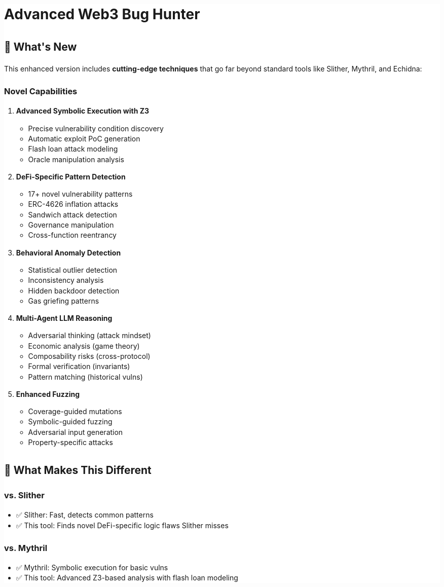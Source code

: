 # Advanced Web3 Bug Hunter

## 🚀 What's New

This enhanced version includes **cutting-edge techniques** that go far beyond standard tools like Slither, Mythril, and Echidna:

### Novel Capabilities

1. **Advanced Symbolic Execution with Z3**
   - Precise vulnerability condition discovery
   - Automatic exploit PoC generation
   - Flash loan attack modeling
   - Oracle manipulation analysis

2. **DeFi-Specific Pattern Detection**
   - 17+ novel vulnerability patterns
   - ERC-4626 inflation attacks
   - Sandwich attack detection
   - Governance manipulation
   - Cross-function reentrancy

3. **Behavioral Anomaly Detection**
   - Statistical outlier detection
   - Inconsistency analysis
   - Hidden backdoor detection
   - Gas griefing patterns

4. **Multi-Agent LLM Reasoning**
   - Adversarial thinking (attack mindset)
   - Economic analysis (game theory)
   - Composability risks (cross-protocol)
   - Formal verification (invariants)
   - Pattern matching (historical vulns)

5. **Enhanced Fuzzing**
   - Coverage-guided mutations
   - Symbolic-guided fuzzing
   - Adversarial input generation
   - Property-specific attacks

## 🎯 What Makes This Different

### vs. Slither
- ✅ Slither: Fast, detects common patterns
- ✅ This tool: Finds novel DeFi-specific logic flaws Slither misses

### vs. Mythril
- ✅ Mythril: Symbolic execution for basic vulns
- ✅ This tool: Advanced Z3-based analysis with flash loan modeling
